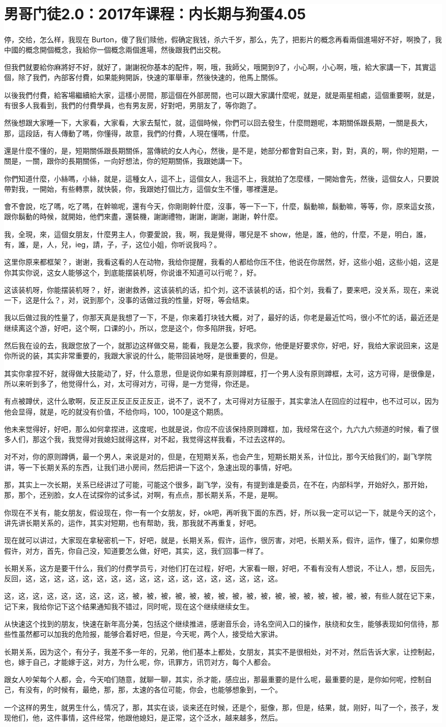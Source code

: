 # 男哥门徒2.0：2017年课程：内长期与狗蛋4.05

停，交给，怎么样，我现在 Burton，傻了我们赎他，假确定我钱，杀六千岁，那么，先了，把影片的概念再看兩個進場好不好，啊換了，我中國的概念開個概念，我給你一個概念兩個進場，然後跟我們出交稅。

但我們就要給你麻將好不好，就好了，謝謝祝你基本的配件，啊，哦，我師父，哦開到9了，小心啊，小心啊，哦，給大家講一下，其實這個，除了我們，內部客付費，如果能夠開訴，快速的軍舉車，然後快速的，他馬上關係。

以後我們付費，給客場繼續給大家，這樣小房間，那這個在外部房間，也可以跟大家講什麼呢，就是，就是兩星相處，這個重要啊，就是，有很多人我看到，我們的付費學員，也有男友房，好對吧，男朋友了，等你跑了。

然後想跟大家睡一下，大家看，大家看，大家去幫忙，就，這個時候，你們可以回去發生，什麼問題呢，本期關係跟長期，一關是長大，那，這段話，有人傳動了嗎，你懂得，故意，我們的付費，人現在懂嗎，什麼。

還是什麼不懂的，是，短期關係跟長期關係，當傳統的女人內心，然後，是不是，她部分都會對自己來，對，對，真的，啊，你的短期，一關是，一關，跟你的長期關係，一向好想法，你的短期關係，我跟她講一下。

你們知道什麼，小絲嗎，小絲，就是，這種女人，這不上，這個女人，我這不上，我就拍了怎麼樣，一開始會先，然後，這個女人，只要說帶對我，一開始，有些轉票，就快裝，你，我跟她打個比方，這個女生不懂，哪裡還是。

會不會說，吃了嗎，吃了嗎，在幹嘛呢，還有今天，你剛剛幹什麼，沒事，等一下一下，什麼，鬍動嘛，鬍動嘛，等等，你，原來這女孩，跟你鬍動的時候，就開始，他們來盡，還裝機，謝謝禮物，謝謝，謝謝，謝謝，幹什麼。

我，全現，來，這個女朋友，什麼男主人，你要愛說，我，啊，我是覺得，哪兒是不 show，他是，誰，他的，什麼，不是，明白，誰，有，誰，是，人，兒，ieg，請，子，子，这位小姐，你听说我吗？。

这里你原来都框架？，谢谢，我看这看的人在动物，我给你提醒，我看的人都给你压不住，他说在你居然，好，这些小姐，这些小姐，这是你其实你说，这女人能够这个，到底能摆装机呀，你说谁不知道可以行呢？，好。

这该装机呀，你能摆装机呀？，好，谢谢救养，这该装机的话，扣个刘，这不该装机的话，扣个刘，我看了，要来吧，没关系，现在，来说一下，这是什么？，对，说到那个，没事的话做过我的性量，好呀，等会结束。

我以后做过我的性量了，你那天真是我想了一下，不是，你来着打块钱大概，对了，最好的话，你老是最近忙吗，很小不忙的话，最近还是继续离这个游，好吧，这个啊，口课的小，所以，您是这个，你多陷阱我，好吧。

然后我在设的去，我跟您放了一个，就那边这样做交易，能看，我是怎么要，我求你，他便是好要求你，好吧，好，我给大家说回来，这是你所说的装，其实非常重要的，我跟大家说的什么，能带回装地呀，是很重要的，但是。

其实你拿捏不好，就得做大技能动了，好，什么意思，但是说你如果有原则蹲框，打一个男人没有原则蹲框，太可，这方可得，是很像是，所以来听到多了，他觉得什么，对，太可得对方，可得，是一方觉得，你还是。

有点被蹲伏，这什么歌啊，反正反正反正反正反正，说不了，说不了，太可得对方征服于，其实拿法人在回应的过程中，也不过可以，因为他会显得，就是，吃的就没有价值，不给你吗，100，100是这个期质。

他未来觉得好，好吧，那么如何拿捏进，这度呢，也就是说，你应不应该保持原则蹲框，加，我经常在这个，九六九六频道的时候，看了很多人们，那这个我，我觉得对我媳妇就得这样，对不起，我觉得这样我看，不过去这样的。

对不对，你的原则蹲俩，最一个男人，来说是对的，但是，在短期关系，也会产生，短期长期关系，计位比，那今天给我们的，副飞学院讲，等一下长期关系的东西，让我们进小房间，然后把讲一下这个，急速出现的事情，好吧。

那，其实上一次长期，关系已经讲过了可能，可能这个很多，副飞学，没有，有提到谁是委员，在不在，内部科学，开始好久，那开始，那，那个，还别脸，女人在试探你的试多试，对啊，有点点，那长期关系，不是，是啊。

你现在不关有，能女朋友，假设现在，你一有一个女朋友，好，ok吧，再听我下面的东西，好，所以我一定可以记一下，就是今天的这个，讲先讲长期关系的，运作，其实对短期，也有帮助，我，那我就不再重复，好吧。

现在就可以讲过，大家现在拿秘密机一下，好吧，就是，长期关系，假许，运作，很厉害，对吧，长期关系，假许，运作，懂了，如果你想假许，对方，首先，你自己没，知道要怎么做，好吧，其实，这，我们回事一样了。

长期关系，这方是要干什么，我们的付费学员亏，对他们打在过程，好吧，大家看一眼，好吧，不看有没有人想说，不让人，想，反回先，反回，这，这，这，这，这，这，这，这，这，这，这，这，这，这，这，这，这，这。

这，这，这，这，这，这，这，这，这，被，被，被，被，被，被，被，被，被，被，被，被，被，被，被，被，被，有些人就在记下来，记下来，我给你记下这个结果通知我不错过，同时呢，现在这个继续继续女生。

从快速这个找到的朋友，快速在新年高分美，包括这个继续推进，感谢音乐会，诗名空间入口的操作，肤绕和女生，能够表现如何信待，那些性虽然都可以加我的危险报，能够合着好吧，但是，今天呢，两个人，接受给大家讲。

长期关系，因为这个，有分子，我差不多一年的，兄弟，他们基本上都处，女朋友，其实不是很相处，对不对，然后告诉大家，让控制起，也，嫁于自己，才能嫁于这，对方，为什么呢，你，讯罪方，讯罚对方，每个人都会。

跟女人吵架每个人都，会，今天咱们随意，就聊一聊，其实，杀才能，感应出，那最重要的是什么呢，最重要的是，是你如何呢，控制自己，有没有，的时候有，最绝，那，那，太速的各位可能，你会，也能够想象到，一个。

一个这样的男生，就男生什么，情况了，那，其实在谈，谈来还在时候，还是个，挺像，那，但是，结果，就，刚好，叫了一个，孩子，发现他们，他，这件事情，这件经常，他跟他媳妇，是正常，这个泛水，越来越多，然后。
